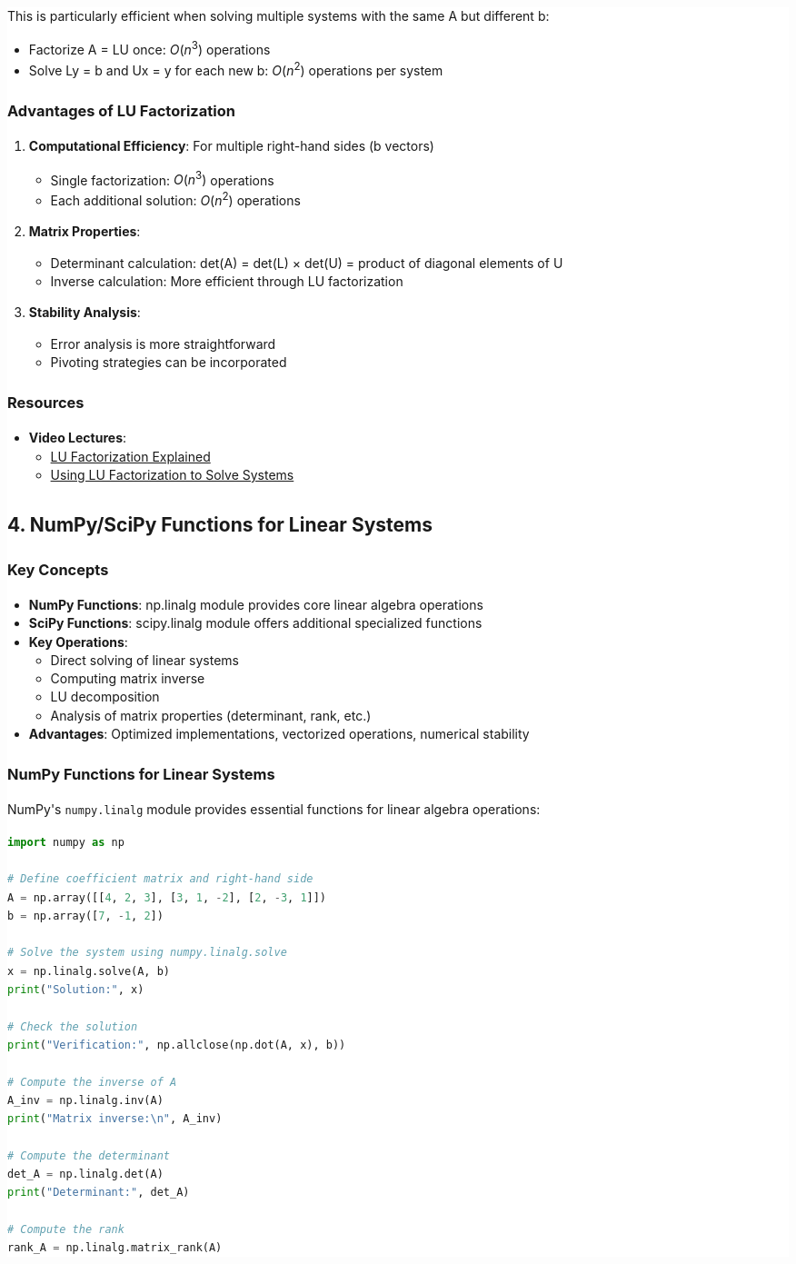 This is particularly efficient when solving multiple systems with the same A but different b:
- Factorize A = LU once: $O(n^3)$ operations
- Solve Ly = b and Ux = y for each new b: $O(n^2)$ operations per system

### Advantages of LU Factorization

1. **Computational Efficiency**: For multiple right-hand sides (b vectors)
   - Single factorization: $O(n^3)$ operations
   - Each additional solution: $O(n^2)$ operations

2. **Matrix Properties**:
   - Determinant calculation: det(A) = det(L) × det(U) = product of diagonal elements of U
   - Inverse calculation: More efficient through LU factorization

3. **Stability Analysis**:
   - Error analysis is more straightforward
   - Pivoting strategies can be incorporated

### Resources

- **Video Lectures**:
  - [LU Factorization Explained](#) 
  - [Using LU Factorization to Solve Systems](#) 

## 4. NumPy/SciPy Functions for Linear Systems

### Key Concepts

- **NumPy Functions**: np.linalg module provides core linear algebra operations
- **SciPy Functions**: scipy.linalg module offers additional specialized functions
- **Key Operations**:
  - Direct solving of linear systems
  - Computing matrix inverse
  - LU decomposition
  - Analysis of matrix properties (determinant, rank, etc.)
- **Advantages**: Optimized implementations, vectorized operations, numerical stability

### NumPy Functions for Linear Systems

NumPy's `numpy.linalg` module provides essential functions for linear algebra operations:

```python
import numpy as np

# Define coefficient matrix and right-hand side
A = np.array([[4, 2, 3], [3, 1, -2], [2, -3, 1]])
b = np.array([7, -1, 2])

# Solve the system using numpy.linalg.solve
x = np.linalg.solve(A, b)
print("Solution:", x)

# Check the solution
print("Verification:", np.allclose(np.dot(A, x), b))

# Compute the inverse of A
A_inv = np.linalg.inv(A)
print("Matrix inverse:\n", A_inv)

# Compute the determinant
det_A = np.linalg.det(A)
print("Determinant:", det_A)

# Compute the rank
rank_A = np.linalg.matrix_rank(A)
```